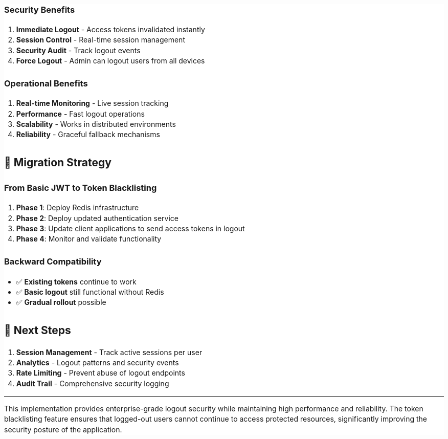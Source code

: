 ### **Security Benefits**

1. **Immediate Logout** - Access tokens invalidated instantly
2. **Session Control** - Real-time session management
3. **Security Audit** - Track logout events
4. **Force Logout** - Admin can logout users from all devices

### **Operational Benefits**

1. **Real-time Monitoring** - Live session tracking
2. **Performance** - Fast logout operations
3. **Scalability** - Works in distributed environments
4. **Reliability** - Graceful fallback mechanisms

## 🔄 **Migration Strategy**

### **From Basic JWT to Token Blacklisting**

1. **Phase 1**: Deploy Redis infrastructure
2. **Phase 2**: Deploy updated authentication service
3. **Phase 3**: Update client applications to send access tokens in logout
4. **Phase 4**: Monitor and validate functionality

### **Backward Compatibility**

- ✅ **Existing tokens** continue to work
- ✅ **Basic logout** still functional without Redis
- ✅ **Gradual rollout** possible

## 🎯 **Next Steps**

1. **Session Management** - Track active sessions per user
2. **Analytics** - Logout patterns and security events
3. **Rate Limiting** - Prevent abuse of logout endpoints
4. **Audit Trail** - Comprehensive security logging

---

This implementation provides enterprise-grade logout security while maintaining high performance and reliability. The token blacklisting feature ensures that logged-out users cannot continue to access protected resources, significantly improving the security posture of the application.
